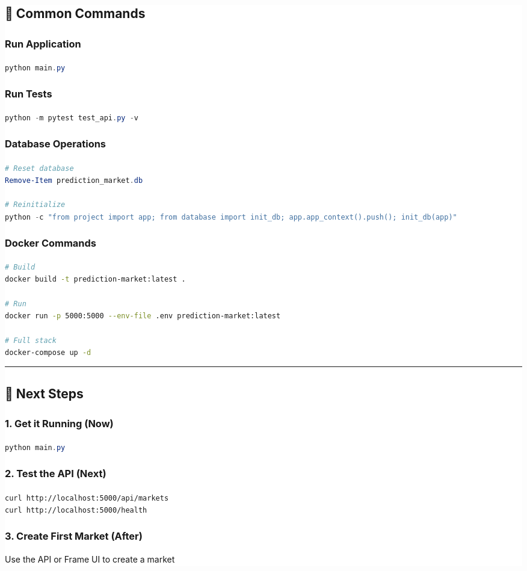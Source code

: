 
## 🧪 Common Commands

### Run Application
```powershell
python main.py
```

### Run Tests
```powershell
python -m pytest test_api.py -v
```

### Database Operations
```powershell
# Reset database
Remove-Item prediction_market.db

# Reinitialize
python -c "from project import app; from database import init_db; app.app_context().push(); init_db(app)"
```

### Docker Commands
```bash
# Build
docker build -t prediction-market:latest .

# Run
docker run -p 5000:5000 --env-file .env prediction-market:latest

# Full stack
docker-compose up -d
```

---

## 🚀 Next Steps

### 1. **Get it Running** (Now)
```powershell
python main.py
```

### 2. **Test the API** (Next)
```bash
curl http://localhost:5000/api/markets
curl http://localhost:5000/health
```

### 3. **Create First Market** (After)
Use the API or Frame UI to create a market
